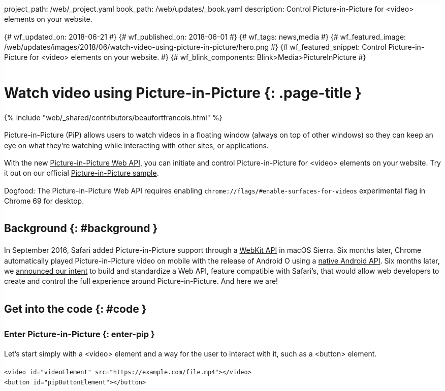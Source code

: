 project_path: /web/_project.yaml
book_path: /web/updates/_book.yaml
description: Control Picture-in-Picture for &lt;video> elements on your website.

{# wf_updated_on: 2018-06-21 #}
{# wf_published_on: 2018-06-01 #}
{# wf_tags: news,media #}
{# wf_featured_image: /web/updates/images/2018/06/watch-video-using-picture-in-picture/hero.png #}
{# wf_featured_snippet: Control Picture-in-Picture for &lt;video> elements on your website. #}
{# wf_blink_components: Blink>Media>PictureInPicture #}

# Watch video using Picture-in-Picture {: .page-title }

{% include "web/_shared/contributors/beaufortfrancois.html" %}

<video controls playsinline poster="https://storage.googleapis.com/webfundamentals-assets/videos/picture-in-picture-poster.png">
  <source src="https://storage.googleapis.com/webfundamentals-assets/videos/picture-in-picture-screen-recording.webm" type="video/webm">
  <source src="https://storage.googleapis.com/webfundamentals-assets/videos/picture-in-picture-screen-recording.mp4" type="video/mp4">
</video>

Picture-in-Picture (PiP) allows users to watch videos in a floating window
(always on top of other windows) so they can keep an eye on what they’re
watching while interacting with other sites, or applications.

With the new [Picture-in-Picture Web API], you can initiate and control
Picture-in-Picture for &lt;video> elements on your website. Try it out on our
official [Picture-in-Picture sample].

Dogfood: The Picture-in-Picture Web API requires enabling `chrome://flags/#enable-surfaces-for-videos` experimental flag in Chrome 69 for desktop.

## Background {: #background }

In September 2016, Safari added Picture-in-Picture support through a [WebKit API]
in macOS Sierra. Six months later, Chrome automatically played
Picture-in-Picture video on mobile with the release of Android O using a
[native Android API]. Six months later, we [announced our intent] to build and
standardize a Web API, feature compatible with Safari’s, that would allow web
developers to create and control the full experience around Picture-in-Picture.
And here we are!

## Get into the code {: #code }

### Enter Picture-in-Picture {: enter-pip }

Let’s start simply with a &lt;video> element and a way for the user to interact
with it, such as a &lt;button> element.

    <video id="videoElement" src="https://example.com/file.mp4"></video>
    <button id="pipButtonElement"></button>


[Picture-in-Picture Web API]: https://wicg.github.io/picture-in-picture/
[Picture-in-Picture sample]: https://googlechrome.github.io/samples/picture-in-picture/
[WebKit API]: https://developer.apple.com/library/content/releasenotes/General/WhatsNewInSafari/Articles/Safari_9_0.html
[native Android API]: https://developer.android.com/about/versions/oreo/android-8.0#opip
[announced our intent]: https://developers.google.com/web/updates/2017/09/picture-in-picture
[yet]: https://bugs.chromium.org/p/chromium/issues/detail?id=789591
[promise]: https://developers.google.com/web/fundamentals/primers/promises
[may reject]: https://wicg.github.io/picture-in-picture/#request-pip
[Feature support]: #feature-support
[feature policy]: https://github.com/WICG/feature-policy/blob/gh-pages/features.md#picture-in-picture
[throttling and debouncing]: https://css-tricks.com/debouncing-throttling-explained-examples/
[user may have turned it off]: https://support.google.com/youtube/answer/7552722
[disabled by a feature policy]: https://github.com/WICG/feature-policy/blob/gh-pages/features.md#picture-in-picture
[implementation status page]: https://github.com/WICG/picture-in-picture/blob/master/implementation-status.md
[add custom Picture-in-Picture controls]: https://github.com/WICG/picture-in-picture/pull/69
[https://www.chromestatus.com/feature/5729206566649856]: https://www.chromestatus.com/feature/5729206566649856
[https://crbug.com/?q=component:Blink>Media>PictureInPicture]: https://crbug.com/?q=component:Blink>Media>PictureInPicture
[https://wicg.github.io/picture-in-picture]: https://wicg.github.io/picture-in-picture
[https://github.com/WICG/picture-in-picture/issues]: https://github.com/WICG/picture-in-picture/issues
[https://googlechrome.github.io/samples/picture-in-picture/]: https://googlechrome.github.io/samples/picture-in-picture/
[https://github.com/gbentaieb/pip-polyfill/]: https://github.com/gbentaieb/pip-polyfill/
[standardization effort]: https://github.com/WICG/picture-in-picture/issues?utf8=%E2%9C%93&q=
[Jennifer Apacible]: https://twitter.com/japacible